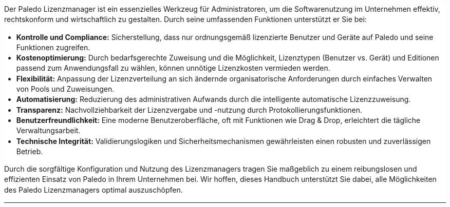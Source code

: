 Der Paledo Lizenzmanager ist ein essenzielles Werkzeug für Administratoren, um die Softwarenutzung im Unternehmen effektiv, rechtskonform und wirtschaftlich zu gestalten. Durch seine umfassenden Funktionen unterstützt er Sie bei:

* **Kontrolle und Compliance:** Sicherstellung, dass nur ordnungsgemäß lizenzierte Benutzer und Geräte auf Paledo und seine Funktionen zugreifen.
* **Kostenoptimierung:** Durch bedarfsgerechte Zuweisung und die Möglichkeit, Lizenztypen (Benutzer vs. Gerät) und Editionen passend zum Anwendungsfall zu wählen, können unnötige Lizenzkosten vermieden werden.
* **Flexibilität:** Anpassung der Lizenzverteilung an sich ändernde organisatorische Anforderungen durch einfaches Verwalten von Pools und Zuweisungen.
* **Automatisierung:** Reduzierung des administrativen Aufwands durch die intelligente automatische Lizenzzuweisung.
* **Transparenz:** Nachvollziehbarkeit der Lizenzvergabe und -nutzung durch Protokollierungsfunktionen.
* **Benutzerfreundlichkeit:** Eine moderne Benutzeroberfläche, oft mit Funktionen wie Drag & Drop, erleichtert die tägliche Verwaltungsarbeit.
* **Technische Integrität:** Validierungslogiken und Sicherheitsmechanismen gewährleisten einen robusten und zuverlässigen Betrieb.

Durch die sorgfältige Konfiguration und Nutzung des Lizenzmanagers tragen Sie maßgeblich zu einem reibungslosen und effizienten Einsatz von Paledo in Ihrem Unternehmen bei. Wir hoffen, dieses Handbuch unterstützt Sie dabei, alle Möglichkeiten des Paledo Lizenzmanagers optimal auszuschöpfen.

***
